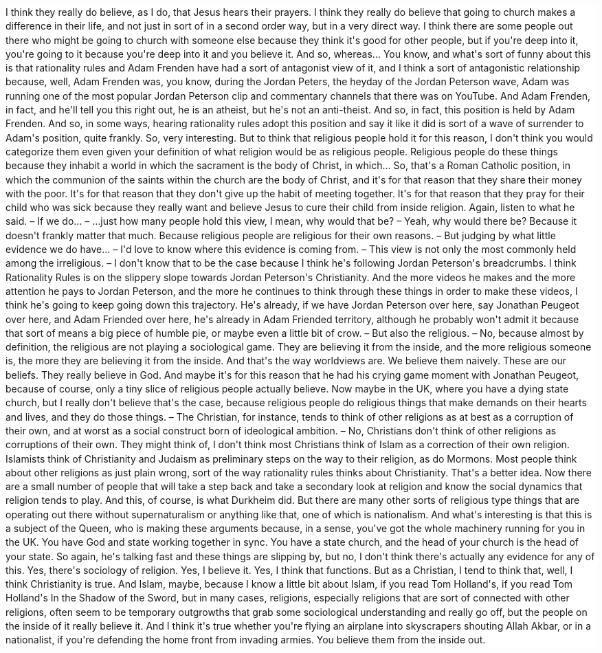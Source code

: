 I think they really do believe, as I do, that Jesus hears their prayers. I think they really do believe that going to church makes a difference in their life, and not just in sort of in a second order way, but in a very direct way. I think there are some people out there who might be going to church with someone else because they think it's good for other people, but if you're deep into it, you're going to it because you're deep into it and you believe it. And so, whereas… You know, and what's sort of funny about this is that rationality rules and Adam Frenden have had a sort of antagonist view of it, and I think a sort of antagonistic relationship because, well, Adam Frenden was, you know, during the Jordan Peters, the heyday of the Jordan Peterson wave, Adam was running one of the most popular Jordan Peterson clip and commentary channels that there was on YouTube. And Adam Frenden, in fact, and he'll tell you this right out, he is an atheist, but he's not an anti-theist. And so, in fact, this position is held by Adam Frenden. And so, in some ways, hearing rationality rules adopt this position and say it like it did is sort of a wave of surrender to Adam's position, quite frankly. So, very interesting. But to think that religious people hold it for this reason, I don't think you would categorize them even given your definition of what religion would be as religious people. Religious people do these things because they inhabit a world in which the sacrament is the body of Christ, in which… So, that's a Roman Catholic position, in which the communion of the saints within the church are the body of Christ, and it's for that reason that they share their money with the poor. It's for that reason that they don't give up the habit of meeting together. It's for that reason that they pray for their child who was sick because they really want and believe Jesus to cure their child from inside religion. Again, listen to what he said. – If we do… – …just how many people hold this view, I mean, why would that be? – Yeah, why would there be? Because it doesn't frankly matter that much. Because religious people are religious for their own reasons. – But judging by what little evidence we do have… – I'd love to know where this evidence is coming from. – This view is not only the most commonly held among the irreligious. – I don't know that to be the case because I think he's following Jordan Peterson's breadcrumbs. I think Rationality Rules is on the slippery slope towards Jordan Peterson's Christianity. And the more videos he makes and the more attention he pays to Jordan Peterson, and the more he continues to think through these things in order to make these videos, I think he's going to keep going down this trajectory. He's already, if we have Jordan Peterson over here, say Jonathan Peugeot over here, and Adam Friended over here, he's already in Adam Friended territory, although he probably won't admit it because that sort of means a big piece of humble pie, or maybe even a little bit of crow. – But also the religious. – No, because almost by definition, the religious are not playing a sociological game. They are believing it from the inside, and the more religious someone is, the more they are believing it from the inside. And that's the way worldviews are. We believe them naively. These are our beliefs. They really believe in God. And maybe it's for this reason that he had his crying game moment with Jonathan Peugeot, because of course, only a tiny slice of religious people actually believe. Now maybe in the UK, where you have a dying state church, but I really don't believe that's the case, because religious people do religious things that make demands on their hearts and lives, and they do those things. – The Christian, for instance, tends to think of other religions as at best as a corruption of their own, and at worst as a social construct born of ideological ambition. – No, Christians don't think of other religions as corruptions of their own. They might think of, I don't think most Christians think of Islam as a correction of their own religion. Islamists think of Christianity and Judaism as preliminary steps on the way to their religion, as do Mormons. Most people think about other religions as just plain wrong, sort of the way rationality rules thinks about Christianity. That's a better idea. Now there are a small number of people that will take a step back and take a secondary look at religion and know the social dynamics that religion tends to play. And this, of course, is what Durkheim did. But there are many other sorts of religious type things that are operating out there without supernaturalism or anything like that, one of which is nationalism. And what's interesting is that this is a subject of the Queen, who is making these arguments because, in a sense, you've got the whole machinery running for you in the UK. You have God and state working together in sync. You have a state church, and the head of your church is the head of your state. So again, he's talking fast and these things are slipping by, but no, I don't think there's actually any evidence for any of this. Yes, there's sociology of religion. Yes, I believe it. Yes, I think that functions. But as a Christian, I tend to think that, well, I think Christianity is true. And Islam, maybe, because I know a little bit about Islam, if you read Tom Holland's, if you read Tom Holland's In the Shadow of the Sword, but in many cases, religions, especially religions that are sort of connected with other religions, often seem to be temporary outgrowths that grab some sociological understanding and really go off, but the people on the inside of it really believe it. And I think it's true whether you're flying an airplane into skyscrapers shouting Allah Akbar, or in a nationalist, if you're defending the home front from invading armies. You believe them from the inside out.